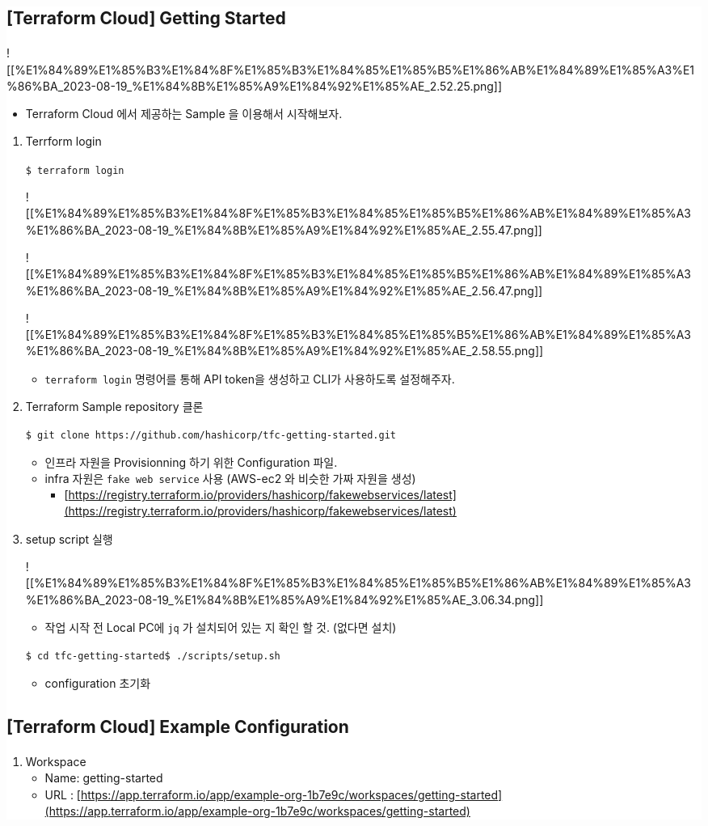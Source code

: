   

## [Terraform Cloud] Getting Started

  

![[%E1%84%89%E1%85%B3%E1%84%8F%E1%85%B3%E1%84%85%E1%85%B5%E1%86%AB%E1%84%89%E1%85%A3%E1%86%BA_2023-08-19_%E1%84%8B%E1%85%A9%E1%84%92%E1%85%AE_2.52.25.png]]

- Terraform Cloud 에서 제공하는 Sample 을 이용해서 시작해보자.

  

1. Terrform login
    
    ```
    $ terraform login
    ```
    
    ![[%E1%84%89%E1%85%B3%E1%84%8F%E1%85%B3%E1%84%85%E1%85%B5%E1%86%AB%E1%84%89%E1%85%A3%E1%86%BA_2023-08-19_%E1%84%8B%E1%85%A9%E1%84%92%E1%85%AE_2.55.47.png]]
    
    ![[%E1%84%89%E1%85%B3%E1%84%8F%E1%85%B3%E1%84%85%E1%85%B5%E1%86%AB%E1%84%89%E1%85%A3%E1%86%BA_2023-08-19_%E1%84%8B%E1%85%A9%E1%84%92%E1%85%AE_2.56.47.png]]
    
    ![[%E1%84%89%E1%85%B3%E1%84%8F%E1%85%B3%E1%84%85%E1%85%B5%E1%86%AB%E1%84%89%E1%85%A3%E1%86%BA_2023-08-19_%E1%84%8B%E1%85%A9%E1%84%92%E1%85%AE_2.58.55.png]]
    
    - `terraform login` 명령어를 통해 API token을 생성하고 CLI가 사용하도록 설정해주자.

  

1. Terraform Sample repository 클론
    
    ```
    $ git clone https://github.com/hashicorp/tfc-getting-started.git
    ```
    
    - 인프라 자원을 Provisionning 하기 위한 Configuration 파일.
    - infra 자원은 `fake web service` 사용 (AWS-ec2 와 비슷한 가짜 자원을 생성)
        - [https://registry.terraform.io/providers/hashicorp/fakewebservices/latest](https://registry.terraform.io/providers/hashicorp/fakewebservices/latest)

  

1. setup script 실행
    
    ![[%E1%84%89%E1%85%B3%E1%84%8F%E1%85%B3%E1%84%85%E1%85%B5%E1%86%AB%E1%84%89%E1%85%A3%E1%86%BA_2023-08-19_%E1%84%8B%E1%85%A9%E1%84%92%E1%85%AE_3.06.34.png]]
    
    - 작업 시작 전 Local PC에 `jq` 가 설치되어 있는 지 확인 할 것. (없다면 설치)
    
      
    
    ```
    $ cd tfc-getting-started$ ./scripts/setup.sh
    ```
    
    - configuration 초기화

  

## [Terraform Cloud] Example Configuration

1. Workspace
    - Name: getting-started
    - URL : [https://app.terraform.io/app/example-org-1b7e9c/workspaces/getting-started](https://app.terraform.io/app/example-org-1b7e9c/workspaces/getting-started)
